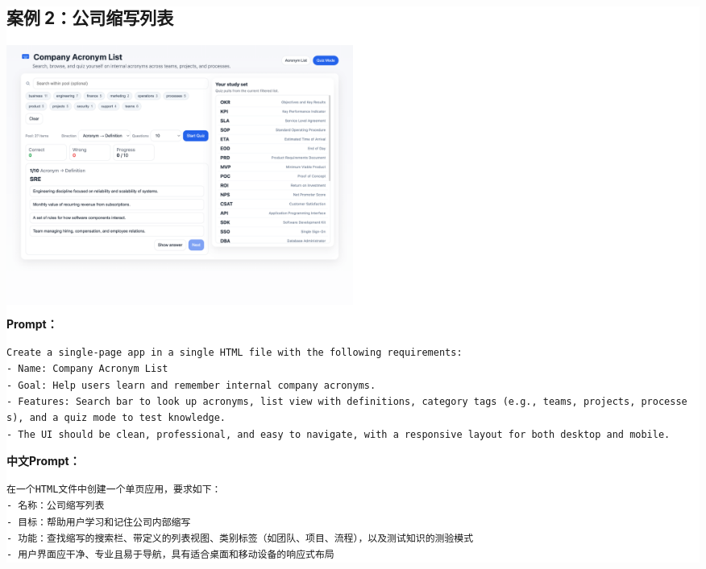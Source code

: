 <a id="prompt-2"></a>
## 案例 2：公司缩写列表
<div style="display: flex; justify-content: space-between;">
<img src="./images/gpt5/company-acronym-list.png" style="width: 50%;">
</div>

**Prompt：**
```
Create a single-page app in a single HTML file with the following requirements:
- Name: Company Acronym List
- Goal: Help users learn and remember internal company acronyms.
- Features: Search bar to look up acronyms, list view with definitions, category tags (e.g., teams, projects, processes), and a quiz mode to test knowledge.
- The UI should be clean, professional, and easy to navigate, with a responsive layout for both desktop and mobile.
```
**中文Prompt：**
```
在一个HTML文件中创建一个单页应用，要求如下：
- 名称：公司缩写列表
- 目标：帮助用户学习和记住公司内部缩写
- 功能：查找缩写的搜索栏、带定义的列表视图、类别标签（如团队、项目、流程），以及测试知识的测验模式
- 用户界面应干净、专业且易于导航，具有适合桌面和移动设备的响应式布局
```
